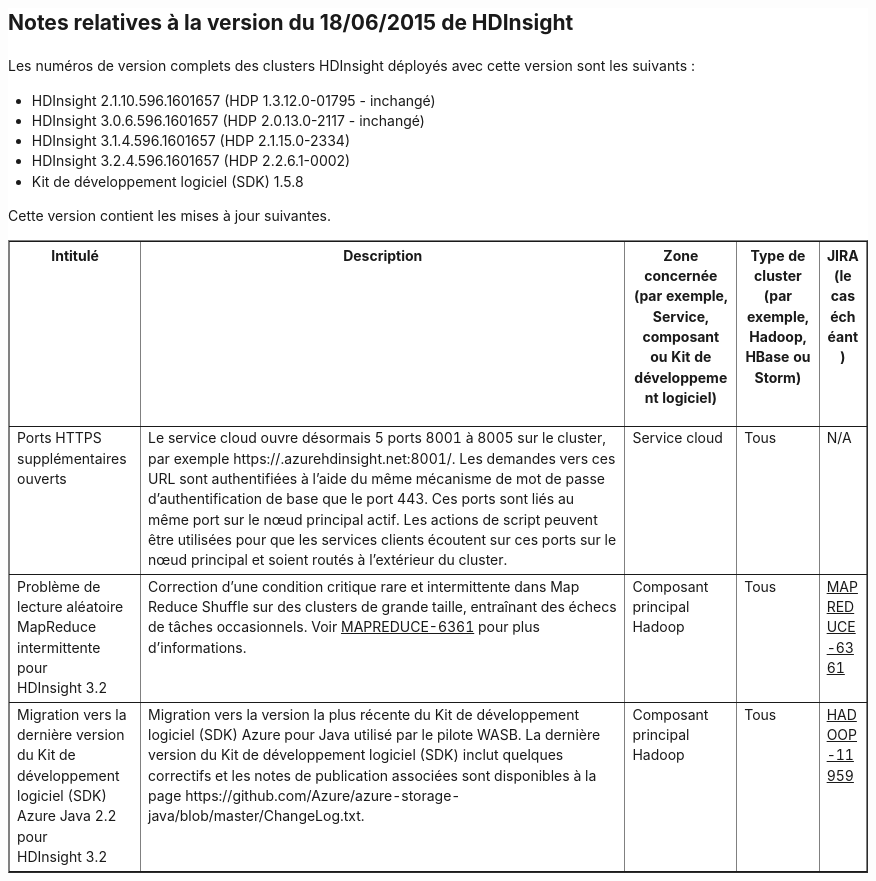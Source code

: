 </table>

## Notes relatives à la version du 18/06/2015 de HDInsight

Les numéros de version complets des clusters HDInsight déployés avec cette version sont les suivants :

* HDInsight 2.1.10.596.1601657 (HDP 1.3.12.0-01795 - inchangé)
* HDInsight 3.0.6.596.1601657 (HDP 2.0.13.0-2117 - inchangé)
* HDInsight 3.1.4.596.1601657 (HDP 2.1.15.0-2334)
* HDInsight 3.2.4.596.1601657 (HDP 2.2.6.1-0002)
* Kit de développement logiciel (SDK) 1.5.8


Cette version contient les mises à jour suivantes.

<table border="1">
<tr>
<th>Intitulé</th>
<th>Description</th>
<th>Zone concernée (par exemple, Service, composant ou Kit de développement logiciel)</p></th>
<th>Type de cluster (par exemple, Hadoop, HBase ou Storm)</th>
<th>JIRA (le cas échéant)</th>
</tr>


<tr>
<td>Ports HTTPS supplémentaires ouverts</td>
<td>Le service cloud ouvre désormais 5&#160;ports&#160;8001 à 8005 sur le cluster, par exemple https://<clustername>.azurehdinsight.net:8001/. Les demandes vers ces URL sont authentifiées à l’aide du même mécanisme de mot de passe d’authentification de base que le port&#160;443. Ces ports sont liés au même port sur le nœud principal actif. Les actions de script peuvent être utilisées pour que les services clients écoutent sur ces ports sur le nœud principal et soient routés à l’extérieur du cluster.</td>
<td>Service cloud</td>
<td>Tous</td>
<td>N/A</td>
</tr>

<tr>
<td>Problème de lecture aléatoire MapReduce intermittente pour HDInsight&#160;3.2</td>
<td>Correction d’une condition critique rare et intermittente dans Map Reduce Shuffle sur des clusters de grande taille, entraînant des échecs de tâches occasionnels. Voir <a href="https://issues.apache.org/jira/browse/MAPREDUCE-6361" target="_blank">MAPREDUCE-6361</a> pour plus d’informations.</td>
<td>Composant principal Hadoop</td>
<td>Tous</td>
<td><a href="https://issues.apache.org/jira/browse/MAPREDUCE-6361" target="_blank">MAPREDUCE-6361</a></td>
</tr>

<tr>
<td>Migration vers la dernière version du Kit de développement logiciel (SDK) Azure Java&#160;2.2 pour HDInsight&#160;3.2</td>
<td>Migration vers la version la plus récente du Kit de développement logiciel (SDK) Azure pour Java utilisé par le pilote WASB. La dernière version du Kit de développement logiciel (SDK) inclut quelques correctifs et les notes de publication associées sont disponibles à la page https://github.com/Azure/azure-storage-java/blob/master/ChangeLog.txt.</td>
<td>Composant principal Hadoop</td>
<td>Tous</td>
<td><a href="https://issues.apache.org/jira/browse/HADOOP-11959" target="_blank">HADOOP-11959</a></td>
</tr>
